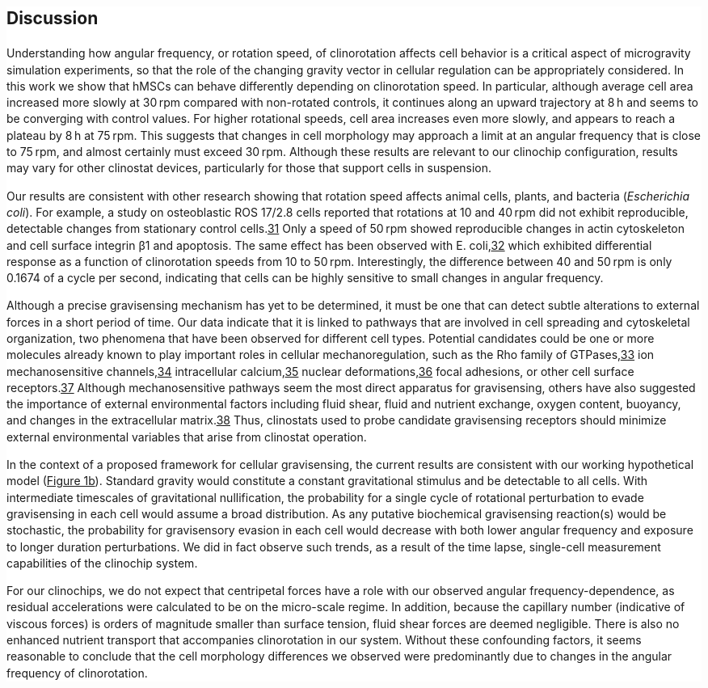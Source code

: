 ## Discussion

Understanding how angular frequency, or rotation speed, of clinorotation affects cell behavior is a critical aspect of microgravity simulation experiments, so that the role of the changing gravity vector in cellular regulation can be appropriately considered. In this work we show that hMSCs can behave differently depending on clinorotation speed. In particular, although average cell area increased more slowly at 30 rpm compared with non-rotated controls, it continues along an upward trajectory at 8 h and seems to be converging with control values. For higher rotational speeds, cell area increases even more slowly, and appears to reach a plateau by 8 h at 75 rpm. This suggests that changes in cell morphology may approach a limit at an angular frequency that is close to 75 rpm, and almost certainly must exceed 30 rpm. Although these results are relevant to our clinochip configuration, results may vary for other clinostat devices, particularly for those that support cells in suspension.

Our results are consistent with other research showing that rotation speed affects animal cells, plants, and bacteria (_Escherichia coli_). For example, a study on osteoblastic ROS 17/2.8 cells reported that rotations at 10 and 40 rpm did not exhibit reproducible, detectable changes from stationary control cells.[31](#bib31) Only a speed of 50 rpm showed reproducible changes in actin cytoskeleton and cell surface integrin β1 and apoptosis. The same effect has been observed with E. coli,[32](#bib32) which exhibited differential response as a function of clinorotation speeds from 10 to 50 rpm. Interestingly, the difference between 40 and 50 rpm is only 0.1674 of a cycle per second, indicating that cells can be highly sensitive to small changes in angular frequency.

Although a precise gravisensing mechanism has yet to be determined, it must be one that can detect subtle alterations to external forces in a short period of time. Our data indicate that it is linked to pathways that are involved in cell spreading and cytoskeletal organization, two phenomena that have been observed for different cell types. Potential candidates could be one or more molecules already known to play important roles in cellular mechanoregulation, such as the Rho family of GTPases,[33](#bib33) ion mechanosensitive channels,[34](#bib34) intracellular calcium,[35](#bib35) nuclear deformations,[36](#bib36) focal adhesions, or other cell surface receptors.[37](#bib37) Although mechanosensitive pathways seem the most direct apparatus for gravisensing, others have also suggested the importance of external environmental factors including fluid shear, fluid and nutrient exchange, oxygen content, buoyancy, and changes in the extracellular matrix.[38](#bib38) Thus, clinostats used to probe candidate gravisensing receptors should minimize external environmental variables that arise from clinostat operation.

In the context of a proposed framework for cellular gravisensing, the current results are consistent with our working hypothetical model ([Figure 1b](#fig1)). Standard gravity would constitute a constant gravitational stimulus and be detectable to all cells. With intermediate timescales of gravitational nullification, the probability for a single cycle of rotational perturbation to evade gravisensing in each cell would assume a broad distribution. As any putative biochemical gravisensing reaction(s) would be stochastic, the probability for gravisensory evasion in each cell would decrease with both lower angular frequency and exposure to longer duration perturbations. We did in fact observe such trends, as a result of the time lapse, single-cell measurement capabilities of the clinochip system.

For our clinochips, we do not expect that centripetal forces have a role with our observed angular frequency-dependence, as residual accelerations were calculated to be on the micro-scale regime. In addition, because the capillary number (indicative of viscous forces) is orders of magnitude smaller than surface tension, fluid shear forces are deemed negligible. There is also no enhanced nutrient transport that accompanies clinorotation in our system. Without these confounding factors, it seems reasonable to conclude that the cell morphology differences we observed were predominantly due to changes in the angular frequency of clinorotation.
